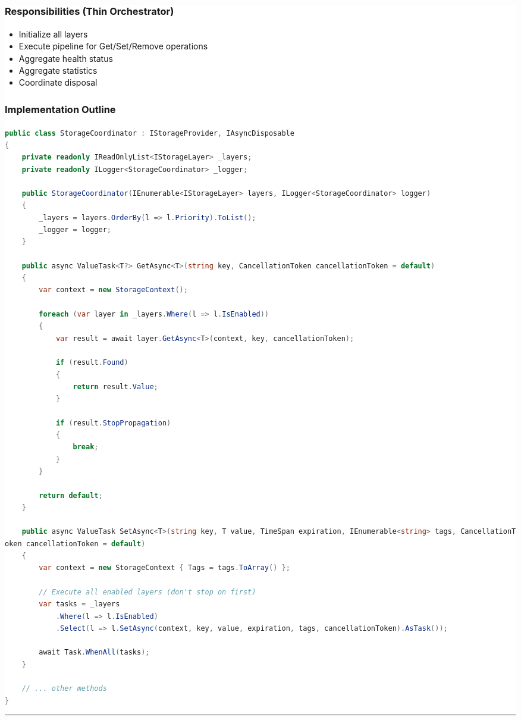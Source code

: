 ### Responsibilities (Thin Orchestrator)
- Initialize all layers
- Execute pipeline for Get/Set/Remove operations
- Aggregate health status
- Aggregate statistics
- Coordinate disposal

### Implementation Outline

```csharp
public class StorageCoordinator : IStorageProvider, IAsyncDisposable
{
    private readonly IReadOnlyList<IStorageLayer> _layers;
    private readonly ILogger<StorageCoordinator> _logger;

    public StorageCoordinator(IEnumerable<IStorageLayer> layers, ILogger<StorageCoordinator> logger)
    {
        _layers = layers.OrderBy(l => l.Priority).ToList();
        _logger = logger;
    }

    public async ValueTask<T?> GetAsync<T>(string key, CancellationToken cancellationToken = default)
    {
        var context = new StorageContext();

        foreach (var layer in _layers.Where(l => l.IsEnabled))
        {
            var result = await layer.GetAsync<T>(context, key, cancellationToken);

            if (result.Found)
            {
                return result.Value;
            }

            if (result.StopPropagation)
            {
                break;
            }
        }

        return default;
    }

    public async ValueTask SetAsync<T>(string key, T value, TimeSpan expiration, IEnumerable<string> tags, CancellationToken cancellationToken = default)
    {
        var context = new StorageContext { Tags = tags.ToArray() };

        // Execute all enabled layers (don't stop on first)
        var tasks = _layers
            .Where(l => l.IsEnabled)
            .Select(l => l.SetAsync(context, key, value, expiration, tags, cancellationToken).AsTask());

        await Task.WhenAll(tasks);
    }

    // ... other methods
}
```

---